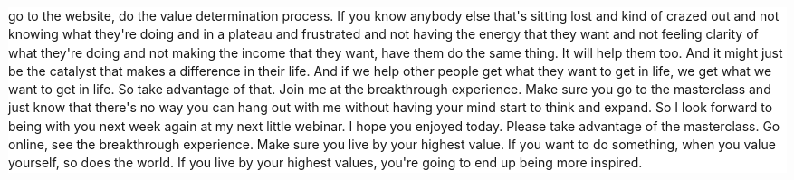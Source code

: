 go to the website, do the value determination process. If you know anybody else that's sitting lost and kind of crazed out and not knowing what they're doing and in a plateau and frustrated and not having the energy that they want and not feeling clarity of what they're doing and not making the income that they want, have them do the same thing. It will help them too. And it might just be the catalyst that makes a difference in their life. And if we help other people get what they want to get in life, we get what we want to get in life. So take advantage of that. Join me at the breakthrough experience. Make sure you go to the masterclass and just know that there's no way you can hang out with me without having your mind start to think and expand. So I look forward to being with you next week again at my next little webinar. I hope you enjoyed today. Please take advantage of the masterclass. Go online, see the breakthrough experience. Make sure you live by your highest value. If you want to do something, when you value yourself, so does the world. If you live by your highest values, you're going to end up being more inspired.